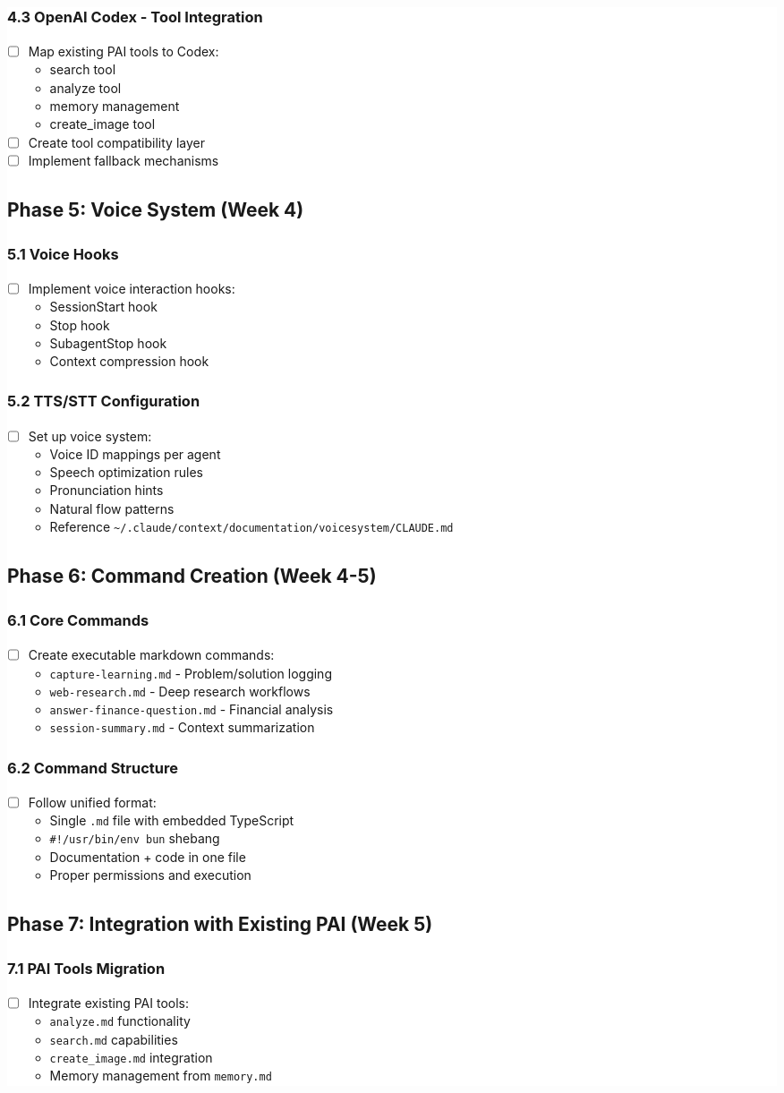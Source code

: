 ### 4.3 OpenAI Codex - Tool Integration
- [ ] Map existing PAI tools to Codex:
  - search tool
  - analyze tool
  - memory management
  - create_image tool
- [ ] Create tool compatibility layer
- [ ] Implement fallback mechanisms

## Phase 5: Voice System (Week 4)

### 5.1 Voice Hooks
- [ ] Implement voice interaction hooks:
  - SessionStart hook
  - Stop hook
  - SubagentStop hook
  - Context compression hook

### 5.2 TTS/STT Configuration
- [ ] Set up voice system:
  - Voice ID mappings per agent
  - Speech optimization rules
  - Pronunciation hints
  - Natural flow patterns
  - Reference `~/.claude/context/documentation/voicesystem/CLAUDE.md`

## Phase 6: Command Creation (Week 4-5)

### 6.1 Core Commands
- [ ] Create executable markdown commands:
  - `capture-learning.md` - Problem/solution logging
  - `web-research.md` - Deep research workflows
  - `answer-finance-question.md` - Financial analysis
  - `session-summary.md` - Context summarization

### 6.2 Command Structure
- [ ] Follow unified format:
  - Single `.md` file with embedded TypeScript
  - `#!/usr/bin/env bun` shebang
  - Documentation + code in one file
  - Proper permissions and execution

## Phase 7: Integration with Existing PAI (Week 5)

### 7.1 PAI Tools Migration
- [ ] Integrate existing PAI tools:
  - `analyze.md` functionality
  - `search.md` capabilities
  - `create_image.md` integration
  - Memory management from `memory.md`
